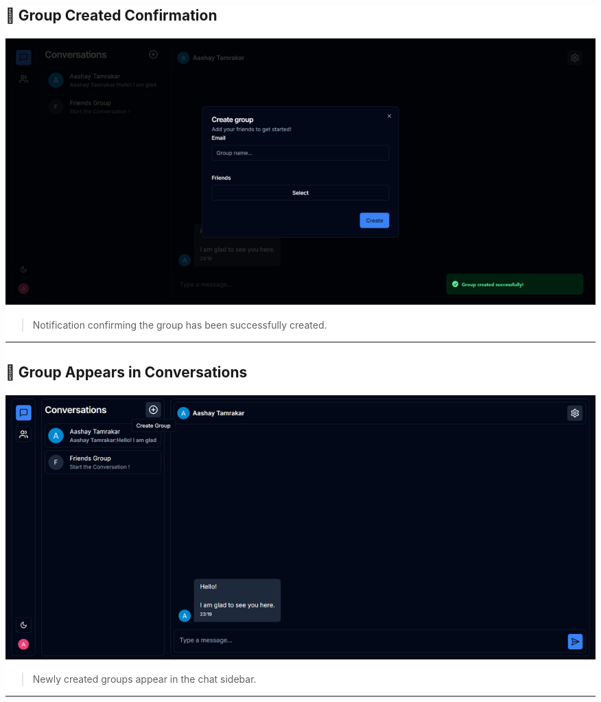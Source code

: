 
## 🎉 Group Created Confirmation
![GroupCreated](screenshots/GroupCreated.png)  
> Notification confirming the group has been successfully created.

---

## 📁 Group Appears in Conversations
![CreatedGroupAppearsInConversations](screenshots/CreatedGroupAppearsInConversations.png)  
> Newly created groups appear in the chat sidebar.

---